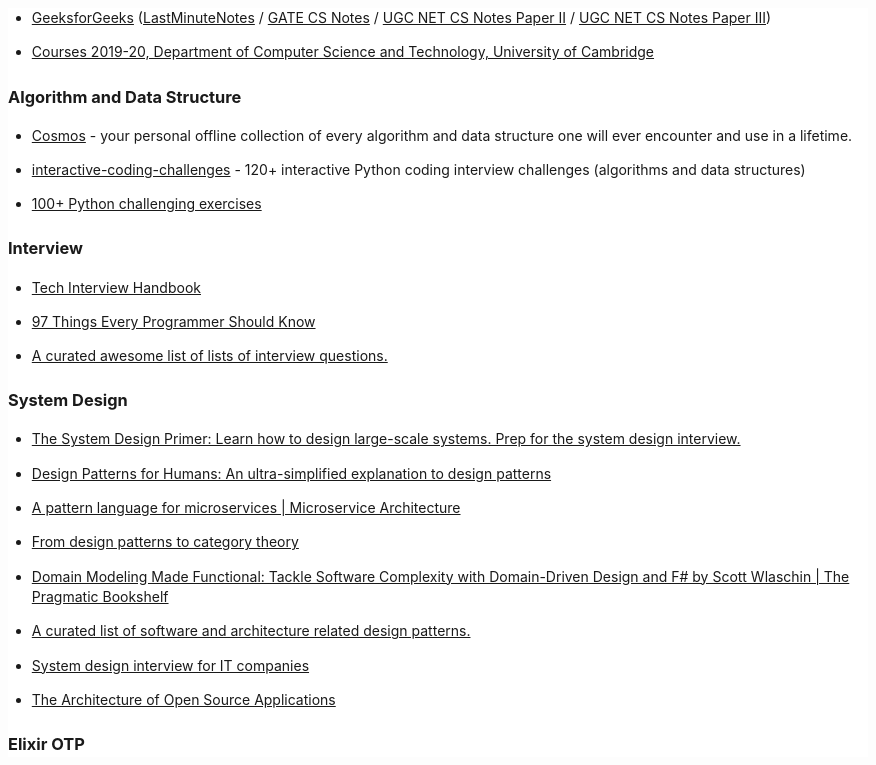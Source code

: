 -   [GeeksforGeeks](https://www.geeksforgeeks.org) ([LastMinuteNotes](https://www.geeksforgeeks.org/lmns-gq/) / [GATE CS Notes](https://www.geeksforgeeks.org/gate-cs-notes-gq/) / [UGC NET CS Notes Paper II](https://www.geeksforgeeks.org/ugc-net-cs-notes-according-to-syllabus-of-paper-ii/) / [UGC NET CS Notes Paper III](https://www.geeksforgeeks.org/ugc-net-cs-notes-according-to-syllabus-of-paper-iii-core-group/))

-   [Courses 2019-20, Department of Computer Science and Technology, University of Cambridge](https://www.cl.cam.ac.uk/teaching/1920/)

### Algorithm and Data Structure

-   [Cosmos](https://github.com/OpenGenus/cosmos) - your personal offline collection of every algorithm and data structure one will ever encounter and use in a lifetime.

-   [interactive-coding-challenges](https://github.com/donnemartin/interactive-coding-challenges) - 120+ interactive Python coding interview challenges (algorithms and data structures)

-   [100+ Python challenging exercises](https://github.com/zhiwehu/Python-programming-exercises)

### Interview

-   [Tech Interview Handbook](https://yangshun.github.io/tech-interview-handbook/)

-   [97 Things Every Programmer Should Know](https://97-things-every-x-should-know.gitbooks.io/97-things-every-programmer-should-know/en/)

-   [A curated awesome list of lists of interview questions.](https://github.com/MaximAbramchuck/awesome-interview-questions)

### System Design

-   [The System Design Primer: Learn how to design large-scale systems. Prep for the system design interview.](https://github.com/donnemartin/system-design-primer)

-   [Design Patterns for Humans: An ultra-simplified explanation to design patterns](https://github.com/kamranahmedse/design-patterns-for-humans)

-   [A pattern language for microservices | Microservice Architecture](https://microservices.io/patterns/index.html)

-   [From design patterns to category theory](https://blog.ploeh.dk/2017/10/04/from-design-patterns-to-category-theory/)

-   [Domain Modeling Made Functional: Tackle Software Complexity with Domain-Driven Design and F# by Scott Wlaschin | The Pragmatic Bookshelf](https://pragprog.com/book/swdddf/domain-modeling-made-functional)

-   [A curated list of software and architecture related design patterns.](https://github.com/DovAmir/awesome-design-patterns)

-   [System design interview for IT companies](https://github.com/checkcheckzz/system-design-interview)

-   [The Architecture of Open Source Applications](https://www.aosabook.org/en/index.html)

### Elixir OTP

